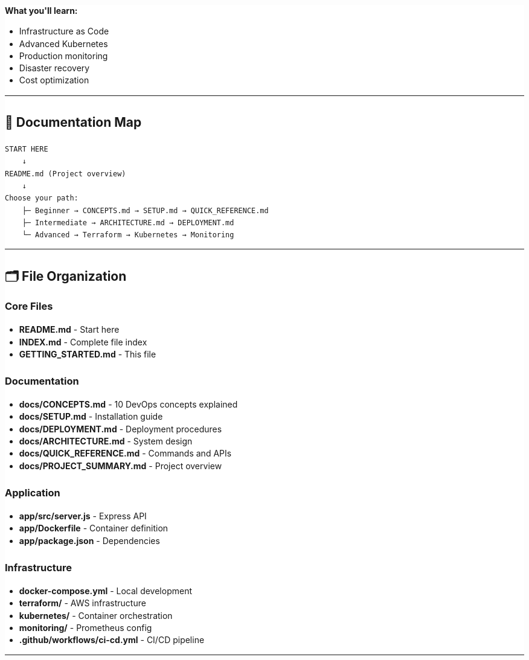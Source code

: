**What you'll learn:**
- Infrastructure as Code
- Advanced Kubernetes
- Production monitoring
- Disaster recovery
- Cost optimization

---

## 📖 Documentation Map

```
START HERE
    ↓
README.md (Project overview)
    ↓
Choose your path:
    ├─ Beginner → CONCEPTS.md → SETUP.md → QUICK_REFERENCE.md
    ├─ Intermediate → ARCHITECTURE.md → DEPLOYMENT.md
    └─ Advanced → Terraform → Kubernetes → Monitoring
```

---

## 🗂️ File Organization

### Core Files
- **README.md** - Start here
- **INDEX.md** - Complete file index
- **GETTING_STARTED.md** - This file

### Documentation
- **docs/CONCEPTS.md** - 10 DevOps concepts explained
- **docs/SETUP.md** - Installation guide
- **docs/DEPLOYMENT.md** - Deployment procedures
- **docs/ARCHITECTURE.md** - System design
- **docs/QUICK_REFERENCE.md** - Commands and APIs
- **docs/PROJECT_SUMMARY.md** - Project overview

### Application
- **app/src/server.js** - Express API
- **app/Dockerfile** - Container definition
- **app/package.json** - Dependencies

### Infrastructure
- **docker-compose.yml** - Local development
- **terraform/** - AWS infrastructure
- **kubernetes/** - Container orchestration
- **monitoring/** - Prometheus config
- **.github/workflows/ci-cd.yml** - CI/CD pipeline

---